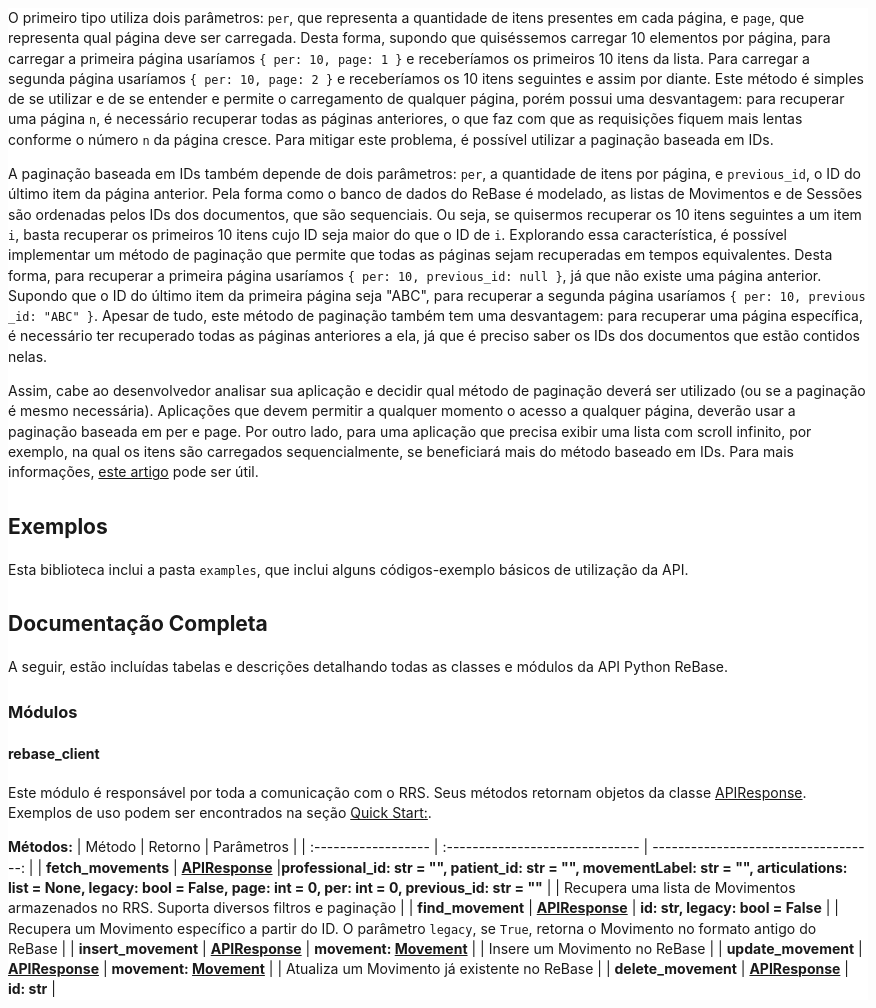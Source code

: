 O primeiro tipo utiliza dois parâmetros: `per`, que representa a quantidade de itens presentes em cada página, e `page`, que representa qual página deve ser carregada. Desta forma, supondo que quiséssemos carregar 10 elementos por página, para carregar a primeira página usaríamos `{ per: 10, page: 1 }` e receberíamos os primeiros 10 itens da lista. Para carregar a segunda página usaríamos `{ per: 10, page: 2 }` e receberíamos os 10 itens seguintes e assim por diante. Este método é simples de se utilizar e de se entender e permite o carregamento de qualquer página, porém possui uma desvantagem: para recuperar uma página `n`, é necessário recuperar todas as páginas anteriores, o que faz com que as requisições fiquem mais lentas conforme o número `n` da página cresce. Para mitigar este problema, é possível utilizar a paginação baseada em IDs.

A paginação baseada em IDs também depende de dois parâmetros: `per`, a quantidade de itens por página, e `previous_id`, o ID do último item da página anterior. Pela forma como o banco de dados do ReBase é modelado, as listas de Movimentos e de Sessões são ordenadas pelos IDs dos documentos, que são sequenciais. Ou seja, se quisermos recuperar os 10 itens seguintes a um item `i`, basta recuperar os primeiros 10 itens cujo ID seja maior do que o ID de `i`. Explorando essa característica, é possível implementar um método de paginação que permite que todas as páginas sejam recuperadas em tempos equivalentes. Desta forma, para recuperar a primeira página usaríamos `{ per: 10, previous_id: null }`, já que não existe uma página anterior. Supondo que o ID do último item da primeira página seja "ABC", para recuperar a segunda página usaríamos `{ per: 10, previous_id: "ABC" }`. Apesar de tudo, este método de paginação também tem uma desvantagem: para recuperar uma página específica, é necessário ter recuperado todas as páginas anteriores a ela, já que é preciso saber os IDs dos documentos que estão contidos nelas.

Assim, cabe ao desenvolvedor analisar sua aplicação e decidir qual método de paginação deverá ser utilizado (ou se a paginação é mesmo necessária). Aplicações que devem permitir a qualquer momento o acesso a qualquer página, deverão usar a paginação baseada em per e page. Por outro lado, para uma aplicação que precisa exibir uma lista com scroll infinito, por exemplo, na qual os itens são carregados sequencialmente, se beneficiará mais do método baseado em IDs. Para mais informações, [este artigo](https://medium.com/swlh/mongodb-pagination-fast-consistent-ece2a97070f3) pode ser útil. 

## Exemplos
Esta biblioteca inclui a pasta `examples`, que inclui alguns códigos-exemplo básicos de utilização da API.

## Documentação Completa
A seguir, estão incluídas tabelas e descrições detalhando todas as classes e módulos da API Python ReBase.

### Módulos

#### rebase_client
Este módulo é responsável por toda a comunicação com o RRS. Seus métodos retornam objetos da classe [APIResponse](#apiresponse). Exemplos de uso podem ser encontrados na seção [Quick Start:](#quick-start). 

**Métodos:**
| Método              | Retorno                         | Parâmetros                           |
| :------------------ | :------------------------------ | -----------------------------------: |
| **fetch_movements** | **[APIResponse](#apiresponse)** |**professional_id: str = "", patient_id: str = "", movementLabel: str = "", articulations: list = None, legacy: bool = False, page: int = 0, per: int = 0, previous_id: str = ""** |
| Recupera uma lista de Movimentos armazenados no RRS. Suporta diversos filtros e paginação    |
| **find_movement**   | **[APIResponse](#apiresponse)** | **id: str, legacy: bool = False**    |
| Recupera um Movimento específico a partir do ID. O parâmetro `legacy`, se `True`, retorna o Movimento no formato antigo do ReBase |
| **insert_movement**  | **[APIResponse](#apiresponse)** | **movement: [Movement](#movement)** |
| Insere um Movimento no ReBase                                                                |
| **update_movement**  | **[APIResponse](#apiresponse)** | **movement: [Movement](#movement)** |
| Atualiza um Movimento já existente no ReBase                                                 |
| **delete_movement** | **[APIResponse](#apiresponse)** | **id: str**                          |